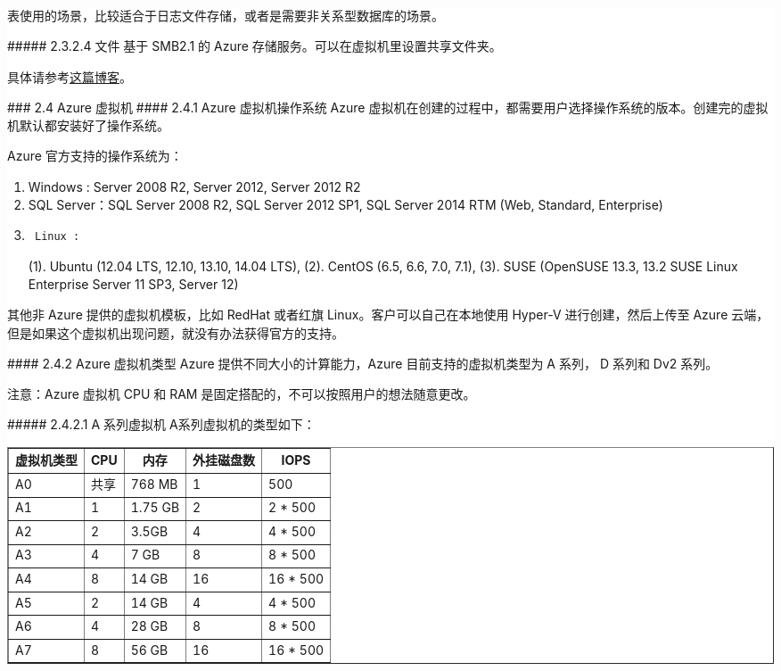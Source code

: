 表使用的场景，比较适合于日志文件存储，或者是需要非关系型数据库的场景。

#####<a name="section_4_3_2_4"></a> 2.3.2.4 文件 
基于 SMB2.1 的 Azure 存储服务。可以在虚拟机里设置共享文件夹。

具体请参考[这篇博客](http://www.cnblogs.com/threestone/p/4441388.html)。

###<a name="section_4_4"></a> 2.4 Azure 虚拟机
####<a name="section_4_4_1"></a> 2.4.1 Azure 虚拟机操作系统
Azure 虚拟机在创建的过程中，都需要用户选择操作系统的版本。创建完的虚拟机默认都安装好了操作系统。

Azure 官方支持的操作系统为：

1.	Windows : Server 2008 R2, Server 2012, Server 2012 R2
2.	SQL Server：SQL Server 2008 R2, SQL Server 2012 SP1, SQL Server 2014 RTM  (Web, Standard, Enterprise)
3.      Linux : 

   (1).	Ubuntu (12.04 LTS, 12.10, 13.10, 14.04 LTS),
   (2).	CentOS (6.5, 6.6, 7.0, 7.1), 
   (3).	SUSE (OpenSUSE 13.3, 13.2 SUSE Linux Enterprise Server 11 SP3, Server 12)

其他非 Azure 提供的虚拟机模板，比如 RedHat 或者红旗 Linux。客户可以自己在本地使用 Hyper-V 进行创建，然后上传至 Azure 云端，但是如果这个虚拟机出现问题，就没有办法获得官方的支持。

####<a name="section_4_4_2"></a> 2.4.2 Azure 虚拟机类型
Azure 提供不同大小的计算能力，Azure 目前支持的虚拟机类型为 A 系列， D 系列和 Dv2 系列。

注意：Azure 虚拟机 CPU 和 RAM 是固定搭配的，不可以按照用户的想法随意更改。

#####<a name="section_4_4_2_1"></a> 2.4.2.1 A 系列虚拟机
A系列虚拟机的类型如下：

<table border="1">
<thead>
<tr>
<th>虚拟机类型</th>	<th>CPU</th>	<th>内存</th>		<th>外挂磁盘数</th>	<th>IOPS</th>
</tr>
</thead>
<tbody>
<tr>
<td>A0</td>			<td>共享</td>	<td>768 MB</td>		<td>1</td>			<td>500</td>
</tr>
<tr>
<td>A1</td>			<td>1</td>		<td>1.75 GB</td>	<td>2</td>			<td>2 * 500</td>
</tr>
<tr>
<td>A2</td>			<td>2</td>		<td>3.5GB</td>		<td>4</td>			<td>4 * 500</td>
</tr>
<tr>
<td>A3</td>			<td>4</td>		<td>7 GB</td>		<td>8</td>			<td>8 * 500</td>
</tr>
<tr>
<td>A4</td>			<td>8</td>		<td>14 GB</td>		<td>16</td>			<td>16 * 500</td>
</tr>
<tr>
<td>A5</td>			<td>2</td>		<td>14 GB</td>		<td>4</td>			<td>4 * 500</td>
</tr>
<tr>
<td>A6</td>			<td>4</td>		<td>28 GB</td>		<td>8</td>			<td>8 * 500</td>
</tr>
<tr>
<td>A7</td>			<td>8</td>		<td>56 GB</td>		<td>16</td>			<td>16 * 500</td>
</tr>
</tbody>
</table>
